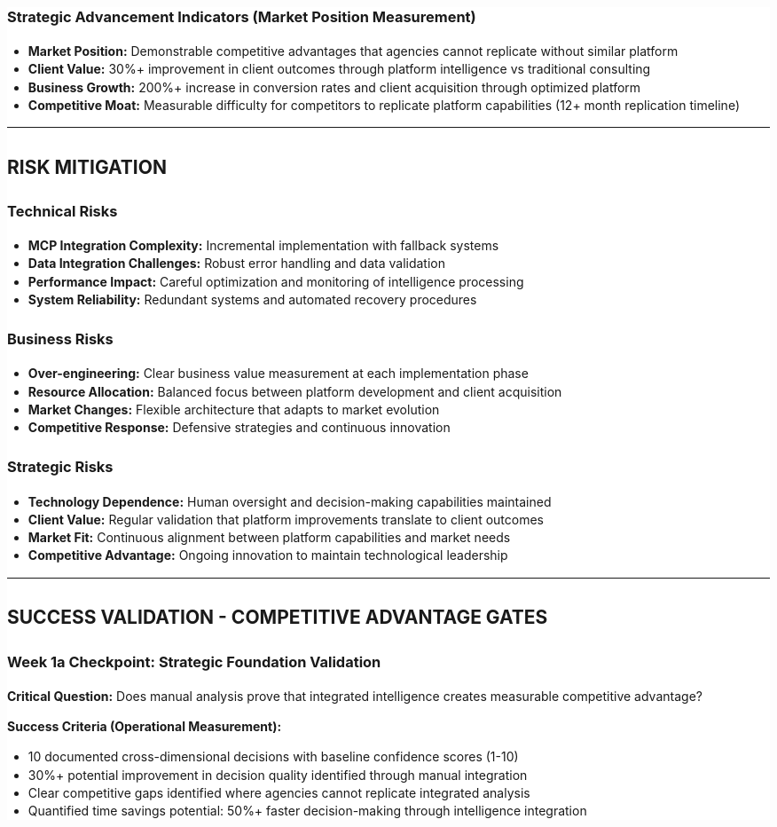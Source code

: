 ### Strategic Advancement Indicators (Market Position Measurement)

- **Market Position:** Demonstrable competitive advantages that agencies cannot replicate without similar platform
- **Client Value:** 30%+ improvement in client outcomes through platform intelligence vs traditional consulting
- **Business Growth:** 200%+ increase in conversion rates and client acquisition through optimized platform
- **Competitive Moat:** Measurable difficulty for competitors to replicate platform capabilities (12+ month replication timeline)

---

## RISK MITIGATION

### Technical Risks

- **MCP Integration Complexity:** Incremental implementation with fallback systems
- **Data Integration Challenges:** Robust error handling and data validation
- **Performance Impact:** Careful optimization and monitoring of intelligence processing
- **System Reliability:** Redundant systems and automated recovery procedures

### Business Risks

- **Over-engineering:** Clear business value measurement at each implementation phase
- **Resource Allocation:** Balanced focus between platform development and client acquisition
- **Market Changes:** Flexible architecture that adapts to market evolution
- **Competitive Response:** Defensive strategies and continuous innovation

### Strategic Risks

- **Technology Dependence:** Human oversight and decision-making capabilities maintained
- **Client Value:** Regular validation that platform improvements translate to client outcomes
- **Market Fit:** Continuous alignment between platform capabilities and market needs
- **Competitive Advantage:** Ongoing innovation to maintain technological leadership

---

## SUCCESS VALIDATION - COMPETITIVE ADVANTAGE GATES

### Week 1a Checkpoint: Strategic Foundation Validation

**Critical Question:** Does manual analysis prove that integrated intelligence creates measurable competitive advantage?

**Success Criteria (Operational Measurement):**

- 10 documented cross-dimensional decisions with baseline confidence scores (1-10)
- 30%+ potential improvement in decision quality identified through manual integration
- Clear competitive gaps identified where agencies cannot replicate integrated analysis
- Quantified time savings potential: 50%+ faster decision-making through intelligence integration
